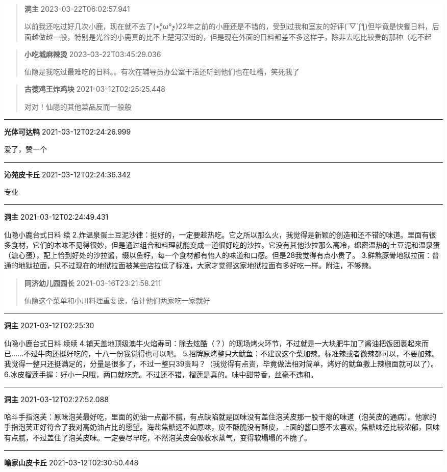> **洞主** 2023-03-22T06:02:57.941
> 
> 以前我还吃过好几次小鹿，现在就不去了(٭°̧̧̧ω°̧̧̧٭)22年之前的小鹿还是不错的，受到过我和室友的好评(´▽`ʃƪ)但毕竟是快餐日料，后面越做越一般，特别是光谷的小鹿真的比不上楚河汉街的，但是现在外面的日料都差不多这样子，除非去吃比较贵的那种（吃不起


> **小吃城麻辣烫** 2023-03-22T03:45:29.036
> 
> 仙隐是我吃过最难吃的日料。。有次在辅导员办公室干活还听到他们也在吐槽，笑死我了


> **古德鸡王炸鸡块** 2021-03-12T02:25:25.448
> 
> 对对！仙隐的其他菜品反而一般般


---

**光体可达鸭** 2021-03-12T02:24:26.999

爱了，赞一个

---

**沁苑皮卡丘** 2021-03-12T02:24:36.342

专业

---

**洞主** 2021-03-12T02:24:49.431

仙隐小鹿台式日料 续
    2.炸温泉蛋土豆泥沙律：挺好的，一定要趁热吃。它之所以那么火，我觉得是新颖的创造和还不错的味道。里面有很多食材，它们的本味不见得很妙，但是通过组合和料理就能变成一道很好吃的沙拉。它没有其他沙拉那么高冷，绵密温热的土豆泥和温泉蛋（溏心蛋），配上恰到好处的沙拉酱，缀以鱼籽，每一个食材都有怡人的味道和口感。但是28我觉得有点小贵了。
    3.鲜熬豚骨地狱拉面：普通的地狱拉面，只不过现在的地狱拉面被某些店拉低了标准，大家才觉得这家地狱拉面有多好吃一样。附注，不够辣。

> **同济幼儿园园长** 2021-03-16T23:21:58.211
> 
> 仙隐这个菜单和小川料理重复诶，估计他们两家吃一家就好


---

**洞主** 2021-03-12T02:25:30

仙隐小鹿台式日料 续续
    4.铺天盖地顶级澳牛火焰寿司：除去炫酷（？）的现场烤火环节，不过就是一大块肥牛加了酱油把饭团裹起来而已……不过牛肉还挺好吃的，十八一份我觉得也可以吧。
    5.招牌原烤整只大鱿鱼：不建议这个菜加辣。标准辣或者微辣都可以，不要加辣。我觉得一整只还挺满足的，分量是很多了，不过一整只39贵吗？（我觉得有点贵，毕竟做法相对简单，烤好的鱿鱼撒上辣椒面就可以了）。
    6.冰皮榴莲手握：好小一只哦，两口就吃完。不过还不错，榴莲是真的。味中甜带香，丝毫不违和。

---

**洞主** 2021-03-12T02:27:52.088

哈斗手指泡芙：原味泡芙最好吃，里面的奶油一点都不腻，有点缺陷就是回味没有盖住泡芙皮那一股干瘪的味道（泡芙皮的通病）。他家的手指泡芙正好符合了我对高奶油占比的愿望。海盐焦糖远不如原味，皮不酥脆没有酥皮，上面的酱口感不太喜欢，焦糖味还比较浓郁，回味有点腻，不过盖住了泡芙皮味。一定要尽早吃，不然泡芙皮会吸收水蒸气，变得软塌塌的不脆了。

---

**喻家山皮卡丘** 2021-03-12T02:30:50.448
